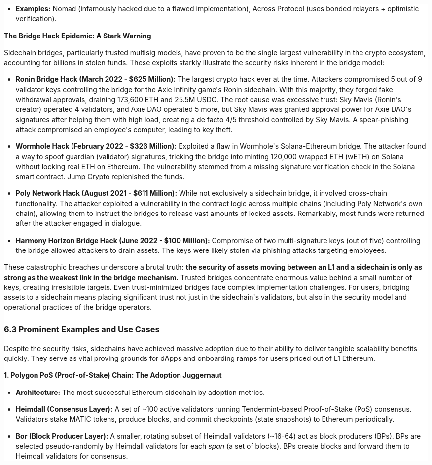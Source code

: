 *   **Examples:** Nomad (infamously hacked due to a flawed implementation), Across Protocol (uses bonded relayers + optimistic verification).

**The Bridge Hack Epidemic: A Stark Warning**

Sidechain bridges, particularly trusted multisig models, have proven to be the single largest vulnerability in the crypto ecosystem, accounting for billions in stolen funds. These exploits starkly illustrate the security risks inherent in the bridge model:

*   **Ronin Bridge Hack (March 2022 - $625 Million):** The largest crypto hack ever at the time. Attackers compromised 5 out of 9 validator keys controlling the bridge for the Axie Infinity game's Ronin sidechain. With this majority, they forged fake withdrawal approvals, draining 173,600 ETH and 25.5M USDC. The root cause was excessive trust: Sky Mavis (Ronin's creator) operated 4 validators, and Axie DAO operated 5 more, but Sky Mavis was granted approval power for Axie DAO's signatures after helping them with high load, creating a de facto 4/5 threshold controlled by Sky Mavis. A spear-phishing attack compromised an employee's computer, leading to key theft.

*   **Wormhole Hack (February 2022 - $326 Million):** Exploited a flaw in Wormhole's Solana-Ethereum bridge. The attacker found a way to spoof guardian (validator) signatures, tricking the bridge into minting 120,000 wrapped ETH (wETH) on Solana without locking real ETH on Ethereum. The vulnerability stemmed from a missing signature verification check in the Solana smart contract. Jump Crypto replenished the funds.

*   **Poly Network Hack (August 2021 - $611 Million):** While not exclusively a sidechain bridge, it involved cross-chain functionality. The attacker exploited a vulnerability in the contract logic across multiple chains (including Poly Network's own chain), allowing them to instruct the bridges to release vast amounts of locked assets. Remarkably, most funds were returned after the attacker engaged in dialogue.

*   **Harmony Horizon Bridge Hack (June 2022 - $100 Million):** Compromise of two multi-signature keys (out of five) controlling the bridge allowed attackers to drain assets. The keys were likely stolen via phishing attacks targeting employees.

These catastrophic breaches underscore a brutal truth: **the security of assets moving between an L1 and a sidechain is only as strong as the weakest link in the bridge mechanism.** Trusted bridges concentrate enormous value behind a small number of keys, creating irresistible targets. Even trust-minimized bridges face complex implementation challenges. For users, bridging assets to a sidechain means placing significant trust not just in the sidechain's validators, but also in the security model and operational practices of the bridge operators.

### 6.3 Prominent Examples and Use Cases

Despite the security risks, sidechains have achieved massive adoption due to their ability to deliver tangible scalability benefits quickly. They serve as vital proving grounds for dApps and onboarding ramps for users priced out of L1 Ethereum.

**1. Polygon PoS (Proof-of-Stake) Chain: The Adoption Juggernaut**

*   **Architecture:** The most successful Ethereum sidechain by adoption metrics.

*   **Heimdall (Consensus Layer):** A set of ~100 active validators running Tendermint-based Proof-of-Stake (PoS) consensus. Validators stake MATIC tokens, produce blocks, and commit checkpoints (state snapshots) to Ethereum periodically.

*   **Bor (Block Producer Layer):** A smaller, rotating subset of Heimdall validators (~16-64) act as block producers (BPs). BPs are selected pseudo-randomly by Heimdall validators for each *span* (a set of blocks). BPs create blocks and forward them to Heimdall validators for consensus.
